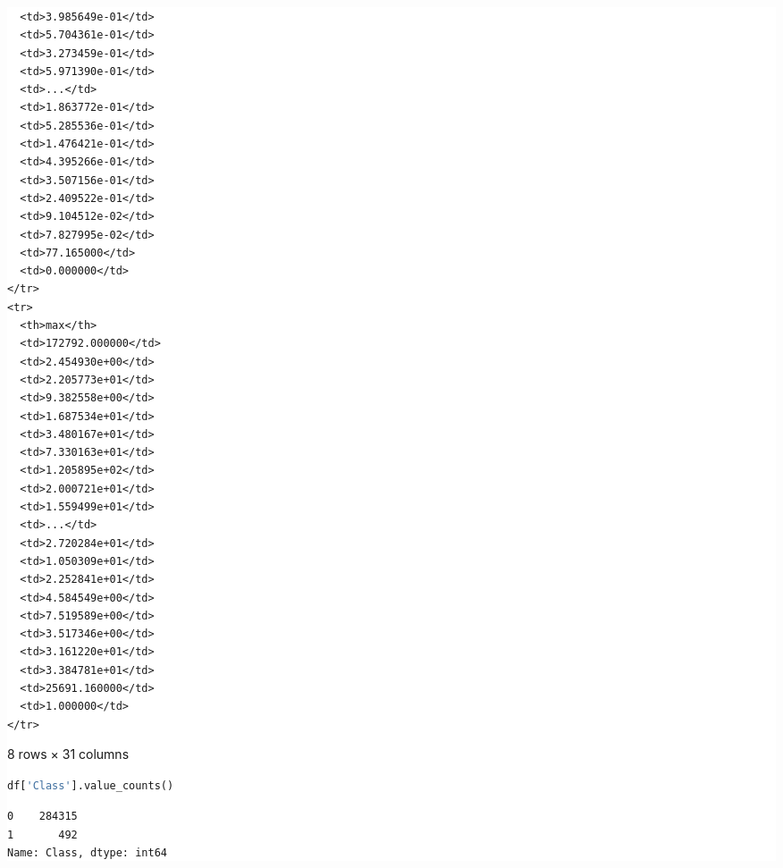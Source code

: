       <td>3.985649e-01</td>
      <td>5.704361e-01</td>
      <td>3.273459e-01</td>
      <td>5.971390e-01</td>
      <td>...</td>
      <td>1.863772e-01</td>
      <td>5.285536e-01</td>
      <td>1.476421e-01</td>
      <td>4.395266e-01</td>
      <td>3.507156e-01</td>
      <td>2.409522e-01</td>
      <td>9.104512e-02</td>
      <td>7.827995e-02</td>
      <td>77.165000</td>
      <td>0.000000</td>
    </tr>
    <tr>
      <th>max</th>
      <td>172792.000000</td>
      <td>2.454930e+00</td>
      <td>2.205773e+01</td>
      <td>9.382558e+00</td>
      <td>1.687534e+01</td>
      <td>3.480167e+01</td>
      <td>7.330163e+01</td>
      <td>1.205895e+02</td>
      <td>2.000721e+01</td>
      <td>1.559499e+01</td>
      <td>...</td>
      <td>2.720284e+01</td>
      <td>1.050309e+01</td>
      <td>2.252841e+01</td>
      <td>4.584549e+00</td>
      <td>7.519589e+00</td>
      <td>3.517346e+00</td>
      <td>3.161220e+01</td>
      <td>3.384781e+01</td>
      <td>25691.160000</td>
      <td>1.000000</td>
    </tr>
  </tbody>
</table>
<p>8 rows × 31 columns</p>


```python
df['Class'].value_counts()
```


    0    284315
    1       492
    Name: Class, dtype: int64
